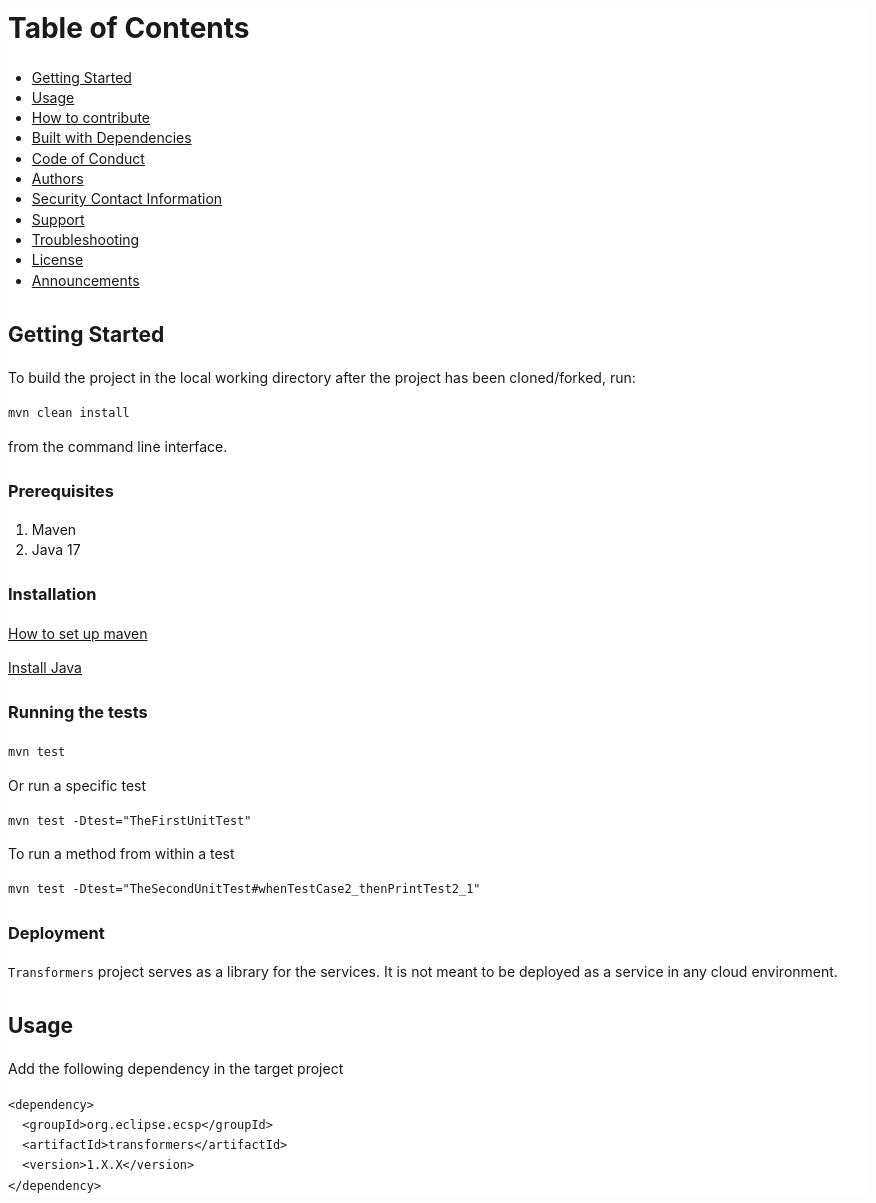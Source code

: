 # Table of Contents
* [Getting Started](#getting-started)
* [Usage](#usage)
* [How to contribute](#how-to-contribute)
* [Built with Dependencies](#built-with-dependencies)
* [Code of Conduct](#code-of-conduct)
* [Authors](#authors)
* [Security Contact Information](#security-contact-information)
* [Support](#support)
* [Troubleshooting](#troubleshooting)
* [License](#license)
* [Announcements](#announcements)


## Getting Started

To build the project in the local working directory after the project has been cloned/forked, run:

```mvn clean install```

from the command line interface.

### Prerequisites

1. Maven
2. Java 17

### Installation

[How to set up maven](https://maven.apache.org/install.html)

[Install Java](https://stackoverflow.com/questions/52511778/how-to-install-openjdk-11-on-windows)

### Running the tests

```mvn test```

Or run a specific test

```mvn test -Dtest="TheFirstUnitTest"```

To run a method from within a test

```mvn test -Dtest="TheSecondUnitTest#whenTestCase2_thenPrintTest2_1"```

### Deployment

`Transformers` project serves as a library for the services. It is not meant to be deployed as a service in any cloud environment.

## Usage
Add the following dependency in the target project
```
<dependency>
  <groupId>org.eclipse.ecsp</groupId>
  <artifactId>transformers</artifactId>
  <version>1.X.X</version>
</dependency>
